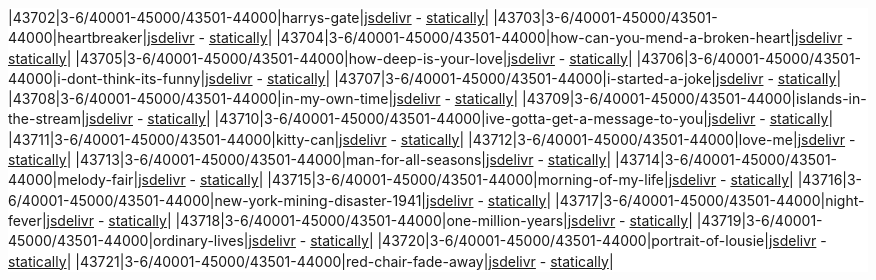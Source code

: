 |43702|3-6/40001-45000/43501-44000|harrys-gate|[jsdelivr](https://cdn.jsdelivr.net/gh/dbchord/png-old-c-600x600_3-6/40001-45000/43501-44000/harrys-gate.png) - [statically](https://cdn.statically.io/gh/dbchord/png-old-c-600x600_3-6/img/40001-45000/43501-44000/harrys-gate.png)|
|43703|3-6/40001-45000/43501-44000|heartbreaker|[jsdelivr](https://cdn.jsdelivr.net/gh/dbchord/png-old-c-600x600_3-6/40001-45000/43501-44000/heartbreaker.png) - [statically](https://cdn.statically.io/gh/dbchord/png-old-c-600x600_3-6/img/40001-45000/43501-44000/heartbreaker.png)|
|43704|3-6/40001-45000/43501-44000|how-can-you-mend-a-broken-heart|[jsdelivr](https://cdn.jsdelivr.net/gh/dbchord/png-old-c-600x600_3-6/40001-45000/43501-44000/how-can-you-mend-a-broken-heart.png) - [statically](https://cdn.statically.io/gh/dbchord/png-old-c-600x600_3-6/img/40001-45000/43501-44000/how-can-you-mend-a-broken-heart.png)|
|43705|3-6/40001-45000/43501-44000|how-deep-is-your-love|[jsdelivr](https://cdn.jsdelivr.net/gh/dbchord/png-old-c-600x600_3-6/40001-45000/43501-44000/how-deep-is-your-love.png) - [statically](https://cdn.statically.io/gh/dbchord/png-old-c-600x600_3-6/img/40001-45000/43501-44000/how-deep-is-your-love.png)|
|43706|3-6/40001-45000/43501-44000|i-dont-think-its-funny|[jsdelivr](https://cdn.jsdelivr.net/gh/dbchord/png-old-c-600x600_3-6/40001-45000/43501-44000/i-dont-think-its-funny.png) - [statically](https://cdn.statically.io/gh/dbchord/png-old-c-600x600_3-6/img/40001-45000/43501-44000/i-dont-think-its-funny.png)|
|43707|3-6/40001-45000/43501-44000|i-started-a-joke|[jsdelivr](https://cdn.jsdelivr.net/gh/dbchord/png-old-c-600x600_3-6/40001-45000/43501-44000/i-started-a-joke.png) - [statically](https://cdn.statically.io/gh/dbchord/png-old-c-600x600_3-6/img/40001-45000/43501-44000/i-started-a-joke.png)|
|43708|3-6/40001-45000/43501-44000|in-my-own-time|[jsdelivr](https://cdn.jsdelivr.net/gh/dbchord/png-old-c-600x600_3-6/40001-45000/43501-44000/in-my-own-time.png) - [statically](https://cdn.statically.io/gh/dbchord/png-old-c-600x600_3-6/img/40001-45000/43501-44000/in-my-own-time.png)|
|43709|3-6/40001-45000/43501-44000|islands-in-the-stream|[jsdelivr](https://cdn.jsdelivr.net/gh/dbchord/png-old-c-600x600_3-6/40001-45000/43501-44000/islands-in-the-stream.png) - [statically](https://cdn.statically.io/gh/dbchord/png-old-c-600x600_3-6/img/40001-45000/43501-44000/islands-in-the-stream.png)|
|43710|3-6/40001-45000/43501-44000|ive-gotta-get-a-message-to-you|[jsdelivr](https://cdn.jsdelivr.net/gh/dbchord/png-old-c-600x600_3-6/40001-45000/43501-44000/ive-gotta-get-a-message-to-you.png) - [statically](https://cdn.statically.io/gh/dbchord/png-old-c-600x600_3-6/img/40001-45000/43501-44000/ive-gotta-get-a-message-to-you.png)|
|43711|3-6/40001-45000/43501-44000|kitty-can|[jsdelivr](https://cdn.jsdelivr.net/gh/dbchord/png-old-c-600x600_3-6/40001-45000/43501-44000/kitty-can.png) - [statically](https://cdn.statically.io/gh/dbchord/png-old-c-600x600_3-6/img/40001-45000/43501-44000/kitty-can.png)|
|43712|3-6/40001-45000/43501-44000|love-me|[jsdelivr](https://cdn.jsdelivr.net/gh/dbchord/png-old-c-600x600_3-6/40001-45000/43501-44000/love-me.png) - [statically](https://cdn.statically.io/gh/dbchord/png-old-c-600x600_3-6/img/40001-45000/43501-44000/love-me.png)|
|43713|3-6/40001-45000/43501-44000|man-for-all-seasons|[jsdelivr](https://cdn.jsdelivr.net/gh/dbchord/png-old-c-600x600_3-6/40001-45000/43501-44000/man-for-all-seasons.png) - [statically](https://cdn.statically.io/gh/dbchord/png-old-c-600x600_3-6/img/40001-45000/43501-44000/man-for-all-seasons.png)|
|43714|3-6/40001-45000/43501-44000|melody-fair|[jsdelivr](https://cdn.jsdelivr.net/gh/dbchord/png-old-c-600x600_3-6/40001-45000/43501-44000/melody-fair.png) - [statically](https://cdn.statically.io/gh/dbchord/png-old-c-600x600_3-6/img/40001-45000/43501-44000/melody-fair.png)|
|43715|3-6/40001-45000/43501-44000|morning-of-my-life|[jsdelivr](https://cdn.jsdelivr.net/gh/dbchord/png-old-c-600x600_3-6/40001-45000/43501-44000/morning-of-my-life.png) - [statically](https://cdn.statically.io/gh/dbchord/png-old-c-600x600_3-6/img/40001-45000/43501-44000/morning-of-my-life.png)|
|43716|3-6/40001-45000/43501-44000|new-york-mining-disaster-1941|[jsdelivr](https://cdn.jsdelivr.net/gh/dbchord/png-old-c-600x600_3-6/40001-45000/43501-44000/new-york-mining-disaster-1941.png) - [statically](https://cdn.statically.io/gh/dbchord/png-old-c-600x600_3-6/img/40001-45000/43501-44000/new-york-mining-disaster-1941.png)|
|43717|3-6/40001-45000/43501-44000|night-fever|[jsdelivr](https://cdn.jsdelivr.net/gh/dbchord/png-old-c-600x600_3-6/40001-45000/43501-44000/night-fever.png) - [statically](https://cdn.statically.io/gh/dbchord/png-old-c-600x600_3-6/img/40001-45000/43501-44000/night-fever.png)|
|43718|3-6/40001-45000/43501-44000|one-million-years|[jsdelivr](https://cdn.jsdelivr.net/gh/dbchord/png-old-c-600x600_3-6/40001-45000/43501-44000/one-million-years.png) - [statically](https://cdn.statically.io/gh/dbchord/png-old-c-600x600_3-6/img/40001-45000/43501-44000/one-million-years.png)|
|43719|3-6/40001-45000/43501-44000|ordinary-lives|[jsdelivr](https://cdn.jsdelivr.net/gh/dbchord/png-old-c-600x600_3-6/40001-45000/43501-44000/ordinary-lives.png) - [statically](https://cdn.statically.io/gh/dbchord/png-old-c-600x600_3-6/img/40001-45000/43501-44000/ordinary-lives.png)|
|43720|3-6/40001-45000/43501-44000|portrait-of-lousie|[jsdelivr](https://cdn.jsdelivr.net/gh/dbchord/png-old-c-600x600_3-6/40001-45000/43501-44000/portrait-of-lousie.png) - [statically](https://cdn.statically.io/gh/dbchord/png-old-c-600x600_3-6/img/40001-45000/43501-44000/portrait-of-lousie.png)|
|43721|3-6/40001-45000/43501-44000|red-chair-fade-away|[jsdelivr](https://cdn.jsdelivr.net/gh/dbchord/png-old-c-600x600_3-6/40001-45000/43501-44000/red-chair-fade-away.png) - [statically](https://cdn.statically.io/gh/dbchord/png-old-c-600x600_3-6/img/40001-45000/43501-44000/red-chair-fade-away.png)|